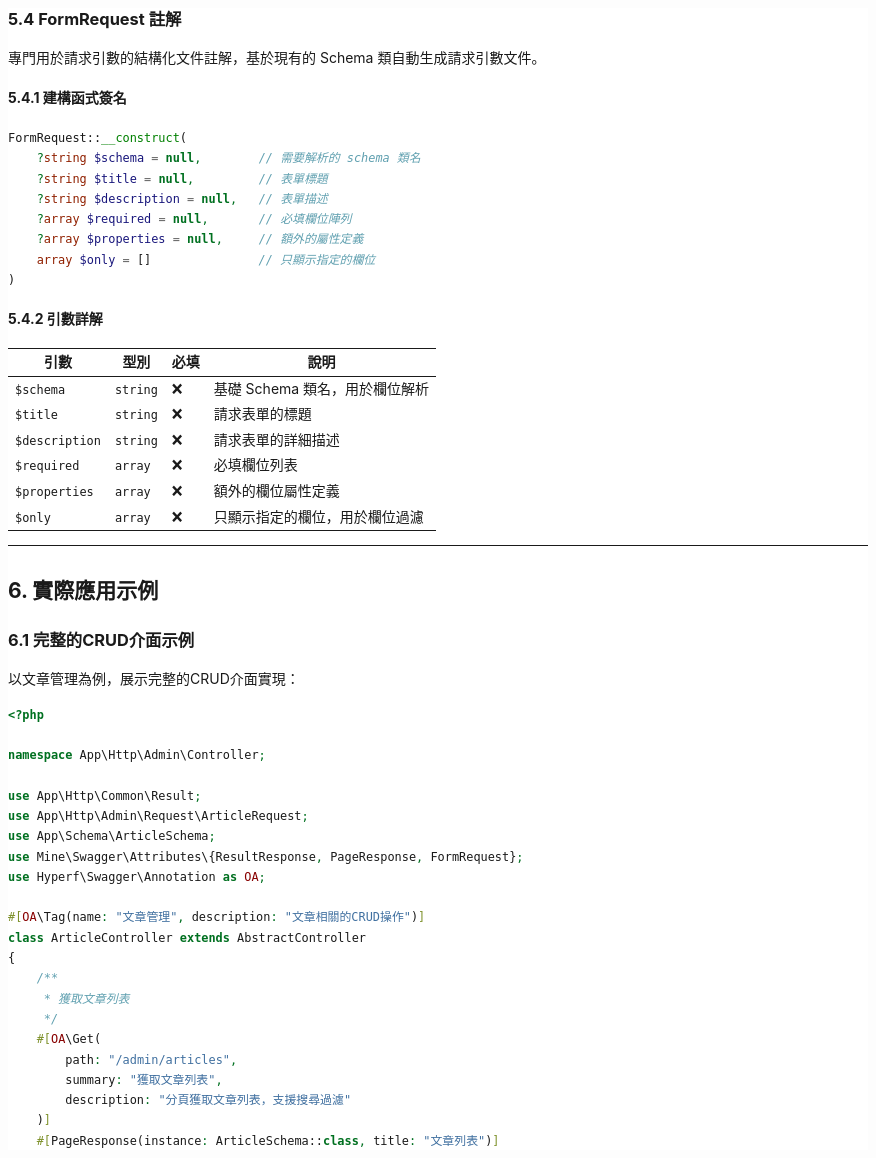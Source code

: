 ```plantuml
```

### 5.4 FormRequest 註解

專門用於請求引數的結構化文件註解，基於現有的 Schema 類自動生成請求引數文件。

#### 5.4.1 建構函式簽名

```php
FormRequest::__construct(
    ?string $schema = null,        // 需要解析的 schema 類名
    ?string $title = null,         // 表單標題
    ?string $description = null,   // 表單描述
    ?array $required = null,       // 必填欄位陣列
    ?array $properties = null,     // 額外的屬性定義
    array $only = []               // 只顯示指定的欄位
)
```

#### 5.4.2 引數詳解

| 引數 | 型別 | 必填 | 說明 |
|-----|------|------|------|
| `$schema` | `string` | ❌ | 基礎 Schema 類名，用於欄位解析 |
| `$title` | `string` | ❌ | 請求表單的標題 |
| `$description` | `string` | ❌ | 請求表單的詳細描述 |
| `$required` | `array` | ❌ | 必填欄位列表 |
| `$properties` | `array` | ❌ | 額外的欄位屬性定義 |
| `$only` | `array` | ❌ | 只顯示指定的欄位，用於欄位過濾 |

---

## 6. 實際應用示例

### 6.1 完整的CRUD介面示例

以文章管理為例，展示完整的CRUD介面實現：

```php
<?php

namespace App\Http\Admin\Controller;

use App\Http\Common\Result;
use App\Http\Admin\Request\ArticleRequest;
use App\Schema\ArticleSchema;
use Mine\Swagger\Attributes\{ResultResponse, PageResponse, FormRequest};
use Hyperf\Swagger\Annotation as OA;

#[OA\Tag(name: "文章管理", description: "文章相關的CRUD操作")]
class ArticleController extends AbstractController
{
    /**
     * 獲取文章列表
     */
    #[OA\Get(
        path: "/admin/articles",
        summary: "獲取文章列表",
        description: "分頁獲取文章列表，支援搜尋過濾"
    )]
    #[PageResponse(instance: ArticleSchema::class, title: "文章列表")]
```